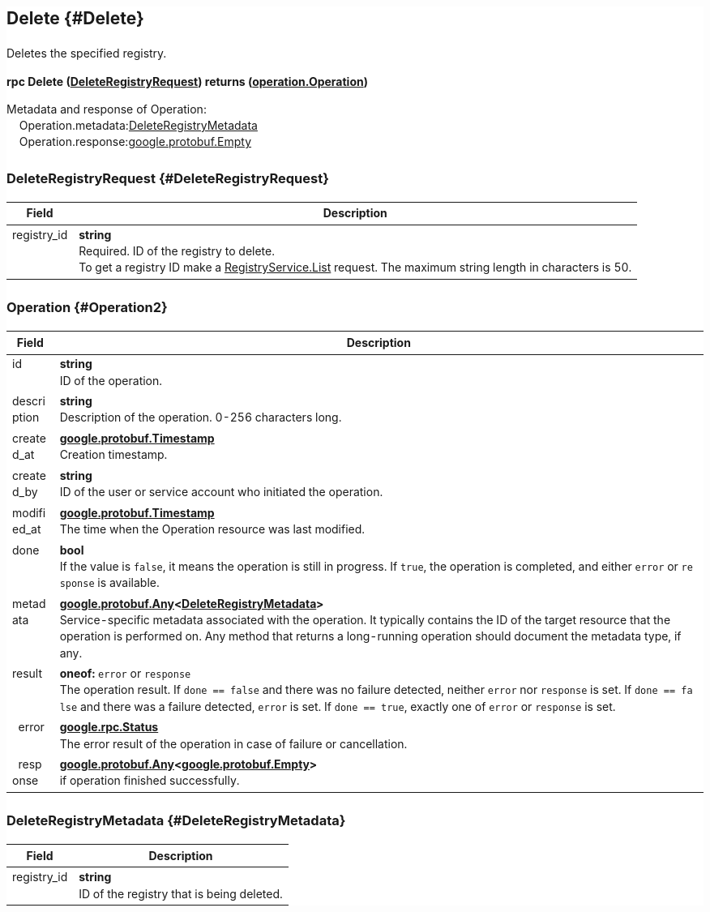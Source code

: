 
## Delete {#Delete}

Deletes the specified registry.

**rpc Delete ([DeleteRegistryRequest](#DeleteRegistryRequest)) returns ([operation.Operation](#Operation2))**

Metadata and response of Operation:<br>
	&nbsp;&nbsp;&nbsp;&nbsp;Operation.metadata:[DeleteRegistryMetadata](#DeleteRegistryMetadata)<br>
	&nbsp;&nbsp;&nbsp;&nbsp;Operation.response:[google.protobuf.Empty](https://developers.google.com/protocol-buffers/docs/reference/google.protobuf#google.protobuf.Empty)<br>

### DeleteRegistryRequest {#DeleteRegistryRequest}

Field | Description
--- | ---
registry_id | **string**<br>Required. ID of the registry to delete. <br>To get a registry ID make a [RegistryService.List](#List) request. The maximum string length in characters is 50.


### Operation {#Operation2}

Field | Description
--- | ---
id | **string**<br>ID of the operation. 
description | **string**<br>Description of the operation. 0-256 characters long. 
created_at | **[google.protobuf.Timestamp](https://developers.google.com/protocol-buffers/docs/reference/google.protobuf#timestamp)**<br>Creation timestamp. 
created_by | **string**<br>ID of the user or service account who initiated the operation. 
modified_at | **[google.protobuf.Timestamp](https://developers.google.com/protocol-buffers/docs/reference/google.protobuf#timestamp)**<br>The time when the Operation resource was last modified. 
done | **bool**<br>If the value is `false`, it means the operation is still in progress. If `true`, the operation is completed, and either `error` or `response` is available. 
metadata | **[google.protobuf.Any](https://developers.google.com/protocol-buffers/docs/proto3#any)<[DeleteRegistryMetadata](#DeleteRegistryMetadata)>**<br>Service-specific metadata associated with the operation. It typically contains the ID of the target resource that the operation is performed on. Any method that returns a long-running operation should document the metadata type, if any. 
result | **oneof:** `error` or `response`<br>The operation result. If `done == false` and there was no failure detected, neither `error` nor `response` is set. If `done == false` and there was a failure detected, `error` is set. If `done == true`, exactly one of `error` or `response` is set.
&nbsp;&nbsp;error | **[google.rpc.Status](https://cloud.google.com/tasks/docs/reference/rpc/google.rpc#status)**<br>The error result of the operation in case of failure or cancellation. 
&nbsp;&nbsp;response | **[google.protobuf.Any](https://developers.google.com/protocol-buffers/docs/proto3#any)<[google.protobuf.Empty](https://developers.google.com/protocol-buffers/docs/reference/google.protobuf#google.protobuf.Empty)>**<br>if operation finished successfully. 


### DeleteRegistryMetadata {#DeleteRegistryMetadata}

Field | Description
--- | ---
registry_id | **string**<br>ID of the registry that is being deleted. 
